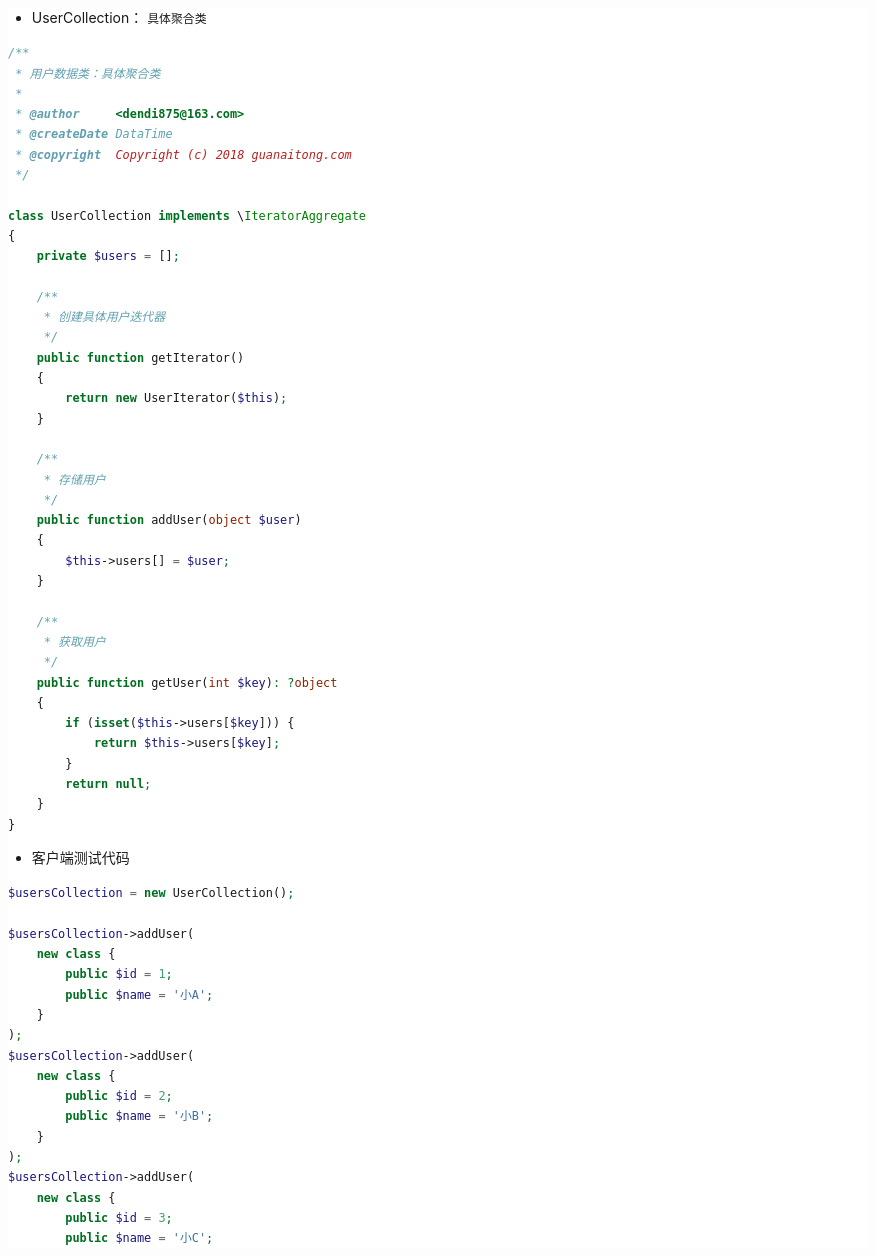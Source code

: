 * UserCollection： ``` 具体聚合类 ```

``` php
/**
 * 用户数据类：具体聚合类
 *
 * @author     <dendi875@163.com>
 * @createDate DataTime
 * @copyright  Copyright (c) 2018 guanaitong.com
 */

class UserCollection implements \IteratorAggregate
{
    private $users = [];

    /**
     * 创建具体用户迭代器
     */
    public function getIterator()
    {
        return new UserIterator($this);
    }

    /**
     * 存储用户
     */
    public function addUser(object $user)
    {
        $this->users[] = $user;
    }

    /**
     * 获取用户
     */
    public function getUser(int $key): ?object
    {
        if (isset($this->users[$key])) {
            return $this->users[$key];
        }
        return null;
    }
}
```

* 客户端测试代码

``` php
$usersCollection = new UserCollection();

$usersCollection->addUser(
    new class {
        public $id = 1;
        public $name = '小A';
    }
);
$usersCollection->addUser(
    new class {
        public $id = 2;
        public $name = '小B';
    }
);
$usersCollection->addUser(
    new class {
        public $id = 3;
        public $name = '小C';
```